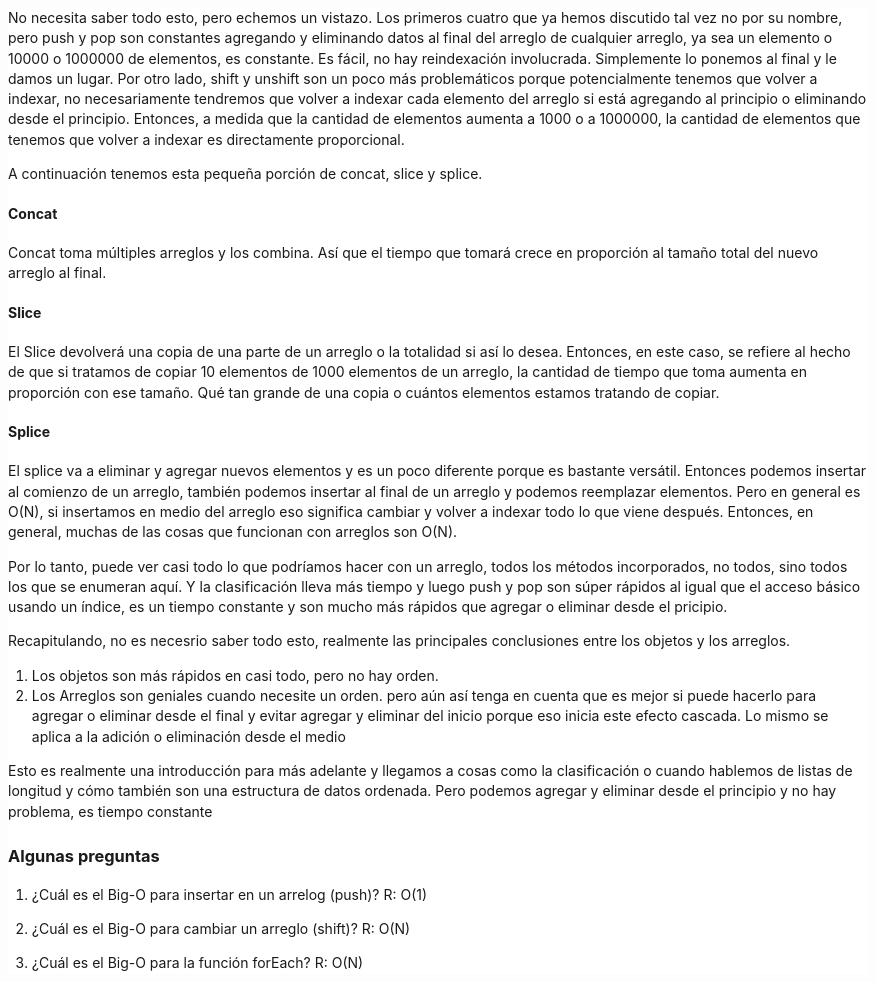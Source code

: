 No necesita saber todo esto, pero echemos un vistazo. Los primeros cuatro que ya hemos discutido tal vez no por su nombre, pero push y pop son constantes agregando y eliminando datos al final del arreglo de cualquier arreglo, ya sea un elemento o 10000 o 1000000 de elementos, es constante. Es fácil, no hay reindexación involucrada. Simplemente lo ponemos al final y le damos un lugar. Por otro lado, shift y unshift son un poco más problemáticos porque potencialmente tenemos que volver a indexar, no necesariamente tendremos que volver a indexar cada elemento del arreglo si está agregando al principio o eliminando desde el principio. Entonces, a medida que la cantidad de elementos aumenta a 1000 o a 1000000, la cantidad de elementos que tenemos que volver a indexar es directamente proporcional.

A continuación tenemos esta pequeña porción de concat, slice y splice.
#### Concat
Concat toma múltiples arreglos y los combina. Así que el tiempo que tomará crece en proporción al tamaño total del nuevo arreglo al final.

#### Slice
El Slice devolverá una copia de una parte de un arreglo o la totalidad si así lo desea. Entonces, en este caso, se refiere al hecho de que si tratamos de copiar 10 elementos de 1000 elementos de un arreglo, la cantidad de tiempo que toma aumenta en proporción con ese tamaño. Qué tan grande de una copia o cuántos elementos estamos tratando de copiar.

#### Splice
El splice va a eliminar y agregar nuevos elementos y es un poco diferente porque es bastante versátil. Entonces podemos insertar al comienzo de un arreglo, también podemos insertar al final de un arreglo y podemos reemplazar elementos. Pero en general es O(N), si insertamos en medio del arreglo eso significa cambiar y volver a indexar todo lo que viene después. Entonces, en general, muchas de las cosas que funcionan con arreglos son O(N).

Por lo tanto, puede ver casi todo lo que podríamos hacer con un arreglo, todos los métodos incorporados, no todos, sino todos los que se enumeran aquí.
Y la clasificación lleva más tiempo y luego push y pop son súper rápidos al igual que el acceso básico usando un índice, es un tiempo constante y son mucho más rápidos que agregar o eliminar desde el pricipio.

Recapitulando, no es necesrio saber todo esto, realmente las principales conclusiones entre los objetos y los arreglos.
1. Los objetos son más rápidos en casi todo, pero no hay orden.
2. Los Arreglos son geniales cuando necesite un orden. pero aún así tenga en cuenta que es mejor si puede hacerlo para agregar o eliminar desde el final y evitar agregar y eliminar del inicio porque eso inicia este efecto cascada. Lo mismo se aplica a la adición o eliminación desde el medio

Esto es realmente una introducción para más adelante y llegamos a cosas como la clasificación o cuando hablemos de listas de longitud y cómo también son una estructura de datos ordenada. Pero podemos agregar y eliminar desde el principio y no hay problema, es tiempo constante

### Algunas preguntas
1. ¿Cuál es el Big-O para insertar en un arrelog (push)?
R: O(1)

2. ¿Cuál es el Big-O para cambiar un arreglo (shift)?
R: O(N)

3. ¿Cuál es el Big-O para la función forEach?
R: O(N)
